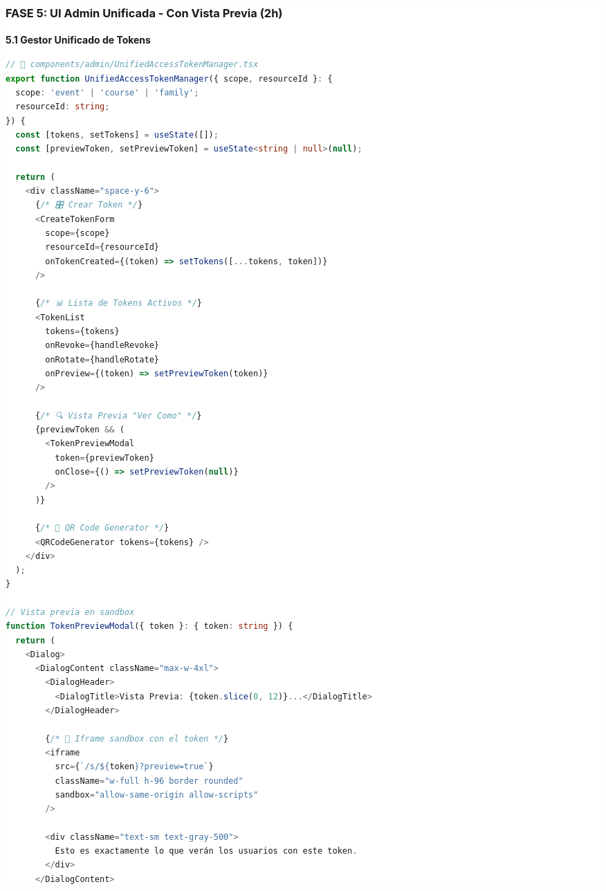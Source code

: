 ### FASE 5: UI Admin Unificada - Con Vista Previa (2h)

**5.1 Gestor Unificado de Tokens**
```typescript
// 📁 components/admin/UnifiedAccessTokenManager.tsx
export function UnifiedAccessTokenManager({ scope, resourceId }: {
  scope: 'event' | 'course' | 'family';
  resourceId: string;
}) {
  const [tokens, setTokens] = useState([]);
  const [previewToken, setPreviewToken] = useState<string | null>(null);

  return (
    <div className="space-y-6">
      {/* 🎛️ Crear Token */}
      <CreateTokenForm 
        scope={scope}
        resourceId={resourceId}
        onTokenCreated={(token) => setTokens([...tokens, token])}
      />

      {/* 📊 Lista de Tokens Activos */}
      <TokenList 
        tokens={tokens}
        onRevoke={handleRevoke}
        onRotate={handleRotate}
        onPreview={(token) => setPreviewToken(token)}
      />

      {/* 🔍 Vista Previa "Ver Como" */}
      {previewToken && (
        <TokenPreviewModal 
          token={previewToken}
          onClose={() => setPreviewToken(null)}
        />
      )}

      {/* 📱 QR Code Generator */}
      <QRCodeGenerator tokens={tokens} />
    </div>
  );
}

// Vista previa en sandbox
function TokenPreviewModal({ token }: { token: string }) {
  return (
    <Dialog>
      <DialogContent className="max-w-4xl">
        <DialogHeader>
          <DialogTitle>Vista Previa: {token.slice(0, 12)}...</DialogTitle>
        </DialogHeader>
        
        {/* 🎯 Iframe sandbox con el token */}
        <iframe 
          src={`/s/${token}?preview=true`}
          className="w-full h-96 border rounded"
          sandbox="allow-same-origin allow-scripts"
        />
        
        <div className="text-sm text-gray-500">
          Esto es exactamente lo que verán los usuarios con este token.
        </div>
      </DialogContent>
```